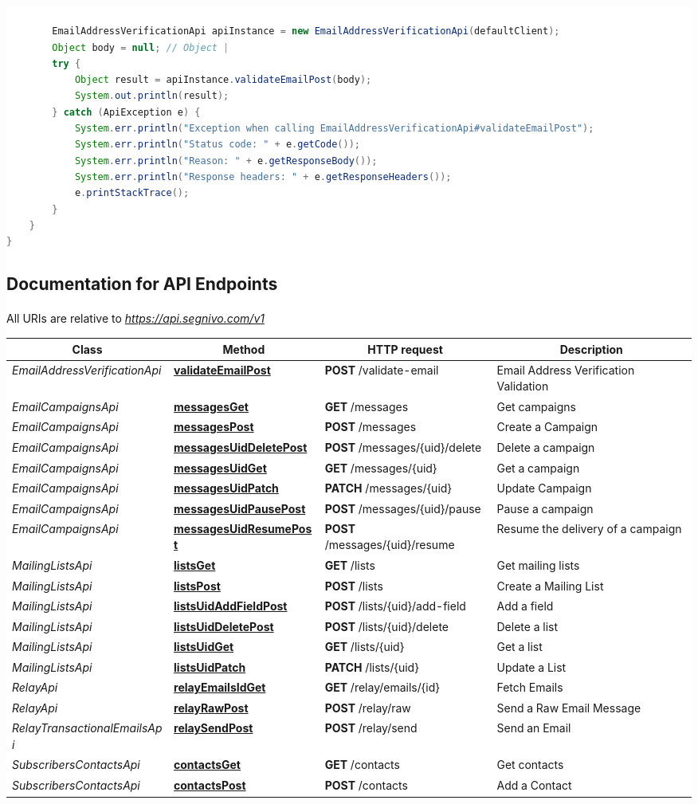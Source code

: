```java

        EmailAddressVerificationApi apiInstance = new EmailAddressVerificationApi(defaultClient);
        Object body = null; // Object | 
        try {
            Object result = apiInstance.validateEmailPost(body);
            System.out.println(result);
        } catch (ApiException e) {
            System.err.println("Exception when calling EmailAddressVerificationApi#validateEmailPost");
            System.err.println("Status code: " + e.getCode());
            System.err.println("Reason: " + e.getResponseBody());
            System.err.println("Response headers: " + e.getResponseHeaders());
            e.printStackTrace();
        }
    }
}

```

## Documentation for API Endpoints

All URIs are relative to *https://api.segnivo.com/v1*

Class | Method | HTTP request | Description
------------ | ------------- | ------------- | -------------
*EmailAddressVerificationApi* | [**validateEmailPost**](docs/EmailAddressVerificationApi.md#validateEmailPost) | **POST** /validate-email | Email Address Verification Validation
*EmailCampaignsApi* | [**messagesGet**](docs/EmailCampaignsApi.md#messagesGet) | **GET** /messages | Get campaigns
*EmailCampaignsApi* | [**messagesPost**](docs/EmailCampaignsApi.md#messagesPost) | **POST** /messages | Create a Campaign
*EmailCampaignsApi* | [**messagesUidDeletePost**](docs/EmailCampaignsApi.md#messagesUidDeletePost) | **POST** /messages/{uid}/delete | Delete a campaign
*EmailCampaignsApi* | [**messagesUidGet**](docs/EmailCampaignsApi.md#messagesUidGet) | **GET** /messages/{uid} | Get a campaign
*EmailCampaignsApi* | [**messagesUidPatch**](docs/EmailCampaignsApi.md#messagesUidPatch) | **PATCH** /messages/{uid} | Update Campaign
*EmailCampaignsApi* | [**messagesUidPausePost**](docs/EmailCampaignsApi.md#messagesUidPausePost) | **POST** /messages/{uid}/pause | Pause a campaign
*EmailCampaignsApi* | [**messagesUidResumePost**](docs/EmailCampaignsApi.md#messagesUidResumePost) | **POST** /messages/{uid}/resume | Resume the delivery of a campaign
*MailingListsApi* | [**listsGet**](docs/MailingListsApi.md#listsGet) | **GET** /lists | Get mailing lists
*MailingListsApi* | [**listsPost**](docs/MailingListsApi.md#listsPost) | **POST** /lists | Create a Mailing List
*MailingListsApi* | [**listsUidAddFieldPost**](docs/MailingListsApi.md#listsUidAddFieldPost) | **POST** /lists/{uid}/add-field | Add a field
*MailingListsApi* | [**listsUidDeletePost**](docs/MailingListsApi.md#listsUidDeletePost) | **POST** /lists/{uid}/delete | Delete a list
*MailingListsApi* | [**listsUidGet**](docs/MailingListsApi.md#listsUidGet) | **GET** /lists/{uid} | Get a list
*MailingListsApi* | [**listsUidPatch**](docs/MailingListsApi.md#listsUidPatch) | **PATCH** /lists/{uid} | Update a List
*RelayApi* | [**relayEmailsIdGet**](docs/RelayApi.md#relayEmailsIdGet) | **GET** /relay/emails/{id} | Fetch Emails
*RelayApi* | [**relayRawPost**](docs/RelayApi.md#relayRawPost) | **POST** /relay/raw | Send a Raw Email Message
*RelayTransactionalEmailsApi* | [**relaySendPost**](docs/RelayTransactionalEmailsApi.md#relaySendPost) | **POST** /relay/send | Send an Email
*SubscribersContactsApi* | [**contactsGet**](docs/SubscribersContactsApi.md#contactsGet) | **GET** /contacts | Get contacts
*SubscribersContactsApi* | [**contactsPost**](docs/SubscribersContactsApi.md#contactsPost) | **POST** /contacts | Add a Contact